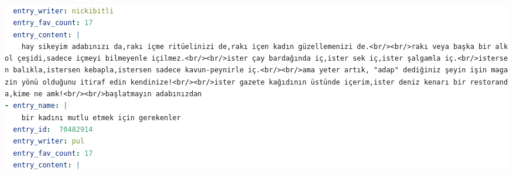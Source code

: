 ```yaml
  entry_writer: nickibitli
  entry_fav_count: 17
  entry_content: |
    hay sikeyim adabınızı da,rakı içme ritüelinizi de,rakı içen kadın güzellemenizi de.<br/><br/>rakı veya başka bir alkol çeşidi,sadece içmeyi bilmeyenle içilmez.<br/><br/>ister çay bardağında iç,ister sek iç,ister şalgamla iç.<br/>istersen balıkla,istersen kebapla,istersen sadece kavun-peynirle iç.<br/><br/>ama yeter artık, "adap" dediğiniz şeyin işin magazin yönü olduğunu itiraf edin kendinize!<br/><br/>ister gazete kağıdının üstünde içerim,ister deniz kenarı bir restoranda,kime ne amk!<br/><br/>başlatmayın adabınızdan
- entry_name: |
    bir kadını mutlu etmek için gerekenler
  entry_id:  70482914
  entry_writer: pul
  entry_fav_count: 17
  entry_content: |
```